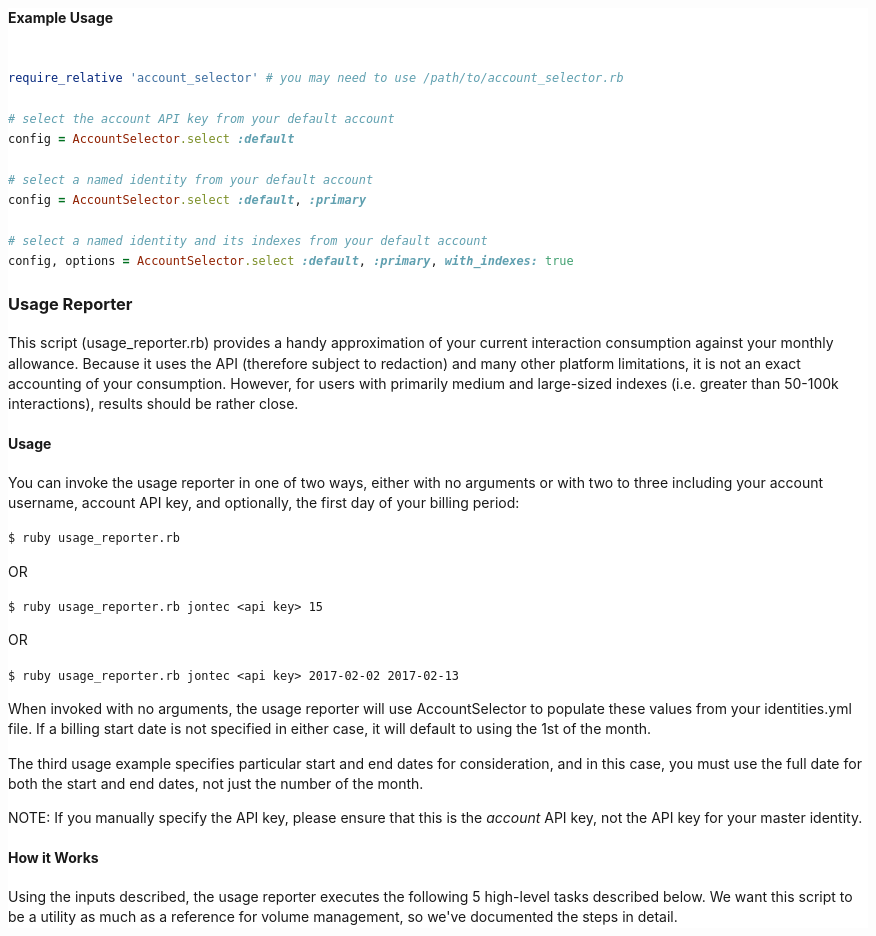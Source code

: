 #### Example Usage

```ruby

require_relative 'account_selector' # you may need to use /path/to/account_selector.rb 

# select the account API key from your default account
config = AccountSelector.select :default

# select a named identity from your default account
config = AccountSelector.select :default, :primary

# select a named identity and its indexes from your default account
config, options = AccountSelector.select :default, :primary, with_indexes: true

```

### Usage Reporter

This script (usage_reporter.rb) provides a handy approximation of your current interaction consumption against your monthly allowance. Because it uses the API (therefore subject to redaction) and many other platform limitations, it is not an exact accounting of your consumption. However, for users with primarily medium and large-sized indexes (i.e. greater than 50-100k interactions), results should be rather close.

#### Usage

You can invoke the usage reporter in one of two ways, either with no arguments or with two to three including your account username, account API key, and optionally, the first day of your billing period:

    $ ruby usage_reporter.rb

OR
 
    $ ruby usage_reporter.rb jontec <api key> 15

OR

    $ ruby usage_reporter.rb jontec <api key> 2017-02-02 2017-02-13

When invoked with no arguments, the usage reporter will use AccountSelector to populate these values from your identities.yml file. If a billing start date is not specified in either case, it will default to using the 1st of the month.

The third usage example specifies particular start and end dates for consideration, and in this case, you must use the full date for both the start and end dates, not just the number of the month.

NOTE: If you manually specify the API key, please ensure that this is the *account* API key, not the API key for your master identity.

#### How it Works

Using the inputs described, the usage reporter executes the following 5 high-level tasks described below. We want this script to be a utility as much as a reference for volume management, so we've documented the steps in detail.

